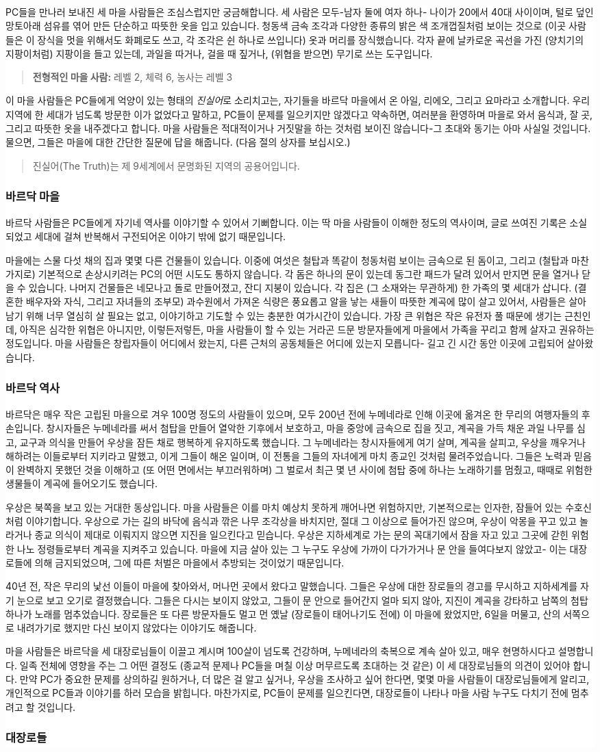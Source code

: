 PC들을 만나러 보내진 세 마을 사람들은 조심스럽지만 궁금해합니다. 세 사람은 모두-남자 둘에 여자 하나- 나이가 20에서 40대 사이이며, 털로 덮인 망토아래 섬유를 엮어 만든 단순하고 따뜻한 옷을 입고 있습니다. 청동색 금속 조각과 다양한 종류의 밝은 색 조개껍질처럼 보이는 것으로 (이곳 사람들은 이 장식을 멋을 위해서도 화폐로도 쓰고, 각 조각은 쉰 하나로 쓰입니다) 옷과 머리를 장식했습니다. 각자 끝에 날카로운 곡선을 가진 (양치기의 지팡이처럼) 지팡이을 들고 있는데, 과일을 따거나, 걸을 때 짚거나, (위협을 받으면) 무기로 쓰는 도구입니다.

> **전형적인 마을 사람:** 레벨 2, 체력 6, 농사는 레벨 3

이 마을 사람들은 PC들에게 억양이 있는 형태의 *진실어*로 소리치고는, 자기들을 바르닥 마을에서 온 아일, 리에오, 그리고 요마라고 소개합니다. 우리 지역에 한 세대가 넘도록 방문한 이가 없었다고 말하고, PC들이 문제를 일으키지만 않겠다고 약속하면, 여러분을 환영하며 마을로 와서 음식과, 잘 곳, 그리고 따뜻한 옷을 내주겠다고 합니다. 마을 사람들은 적대적이거나 거짓말을 하는 것처럼 보이진 않습니다-그 초대와 동기는 아마 사실일 것입니다. 물으면, 그들은 마을에 대한 간단한 질문에 답을 해줍니다. (다음 절의 상자를 보십시오.)

> 진실어(The Truth)는 제 9세계에서 문명화된 지역의 공용어입니다.

### 바르닥 마을

바르닥 사람들은 PC들에게 자기네 역사를 이야기할 수 있어서 기뻐합니다. 이는 딱 마을 사람들이 이해한 정도의 역사이며, 글로 쓰여진 기록은 소실되었고 세대에 걸쳐 반복해서 구전되어온 이야기 밖에 없기 때문입니다.

마을에는 스물 다섯 채의 집과 몇몇 다른 건물들이 있습니다. 이중에 여섯은 철탑과 똑같이 청동처럼 보이는 금속으로 된 돔이고, 그리고 (철탑과 마찬가지로) 기본적으로 손상시키려는 PC의 어떤 시도도 통하지 않습니다. 각 돔은 하나의 문이 있는데 동그란 패드가 달려 있어서 만지면 문을 열거나 닫을 수 있습니다. 나머지 건물들은 네모나고 돌로 만들어졌고, 잔디 지붕이 있습니다. 각 집은 (그 소재와는 무관하게) 한 가족의 몇 세대가 삽니다. (결혼한 배우자와 자식, 그리고 자녀들의 조부모) 과수원에서 가져온 식량은 풍요롭고 알을 낳는 새들이 따뜻한 계곡에 많이 살고 있어서, 사람들은 살아 남기 위해 너무 열심히 살 필요는 없고, 이야기하고 기도할 수 있는 충분한 여가시간이 있습니다. 가장 큰 위협은 작은 유전자 풀 때문에 생기는 근친인데, 아직은 심각한 위협은 아니지만, 이렇든저렇든, 마을 사람들이 할 수 있는 거라곤 드문 방문자들에게 마을에서 가족을 꾸리고 함께 살자고 권유하는 정도입니다. 마을 사람들은 창립자들이 어디에서 왔는지, 다른 근처의 공동체들은 어디에 있는지 모릅니다- 길고 긴 시간 동안 이곳에 고립되어 살아왔습니다.

<div class="numenera-box">
<div>
<div>

### 바르닥 역사
바르닥은 매우 작은 고립된 마을으로 겨우 100명 정도의 사람들이 있으며, 모두 200년 전에 누메네라로 인해 이곳에 옮겨온 한 무리의 여행자들의 후손입니다. 창시자들은 누메네라를 써서 첨탑을 만들어 열악한 기후에서 보호하고, 마을 중앙에 금속으로 집을 짓고, 계곡을 가득 채운 과일 나무를 심고, 교구과 의식을 만들어 우상을 잠든 채로 행복하게 유지하도록 했습니다. 그 누메네라는 창시자들에게 여기 살며, 계곡을 살피고, 우상을 깨우거나 해하려는 이들로부터 지키라고 말했고, 이게 그들이 해온 일이며, 이 전통을 그들의 자녀에게 마치 종교인 것처럼 물려주었습니다. 그들은 노력과 믿음이 완벽하지 못했던 것을 이해하고 (또 어떤 면에서는 부끄러워하며) 그 벌로서 최근 몇 년 사이에 첨탑 중에 하나는 노래하기를 멈췄고, 때때로 위험한 생물들이 계곡에 들어오기도 했습니다.

</div>
</div>
</div>

우상은 북쪽을 보고 있는 거대한 동상입니다. 마을 사람들은 이를 마치 예상치 못하게 깨어나면 위험하지만, 기본적으로는 인자한, 잠들어 있는 수호신처럼 이야기합니다. 우상으로 가는 길의 바닥에 음식과 깎은 나무 조각상을 바치지만, 절대 그 이상으로 들어가진 않으며, 우상이 악몽을 꾸고 있고  놀라거나 종교 의식이 제대로 이뤄지지 않으면 지진을 일으킨다고 믿습니다. 우상은 지하세계로 가는 문의 꼭대기에서 잠을 자고 있고 그곳에 갇힌 위험한 나노 정령들로부터 계곡을 지켜주고 있습니다. 마을에 지금 살아 있는 그 누구도 우상에 가까이 다가가거나 문 안을 들여다보지 않았고- 이는 대장로들에 의해 금지되었으며, 그에 따른 처벌은 마을에서 추방되는 것이었기 때문입니다.

40년 전, 작은 무리의 낯선 이들이 마을에 찾아와서, 머나먼 곳에서 왔다고 말했습니다. 그들은 우상에 대한 장로들의 경고를 무시하고 지하세계를 자기 눈으로 보고 오기로 결정했습니다. 그들은 다시는 보이지 않았고, 그들이 문 안으로 들어간지 얼마 되지 않아, 지진이 계곡을 강타하고 남쪽의 첨탑 하나가 노래를 멈추었습니다. 장로들은 또 다른 방문자들도 멀고 먼 옜날 (장로들이 태어나기도 전에) 이 마을에 왔었지만, 6일을 머물고, 산의 서쪽으로 내려가기로 했지만 다신 보이지 않았다는 이야기도 해줍니다.

마을 사람들은 바르닥을 세 대장로님들이 이끌고 계시며 100살이 넘도록 건강하며, 누메네라의 축복으로 계속 살아 있고, 매우 현명하시다고 설명합니다. 일족 전체에 영향을 주는 그 어떤 결정도 (종교적 문제나 PC들을 며칠 이상 머무르도록 초대하는 것 같은) 이 세 대장로님들의 의견이 있어야 합니다. 만약 PC가 중요한 문제를 상의하길 원하거나, 더 많은 걸 알고 싶거나, 우상을 조사하고 싶어 한다면, 몇몇 마을 사람들이 대장로님들에게 알리고, 개인적으로 PC들과 이야기를 하러 모습을 밝힙니다. 마찬가지로, PC들이 문제를 일으킨다면, 대장로들이 나타나 마을 사람 누구도 다치기 전에 멈추려고 할 것입니다.

### 대장로들
